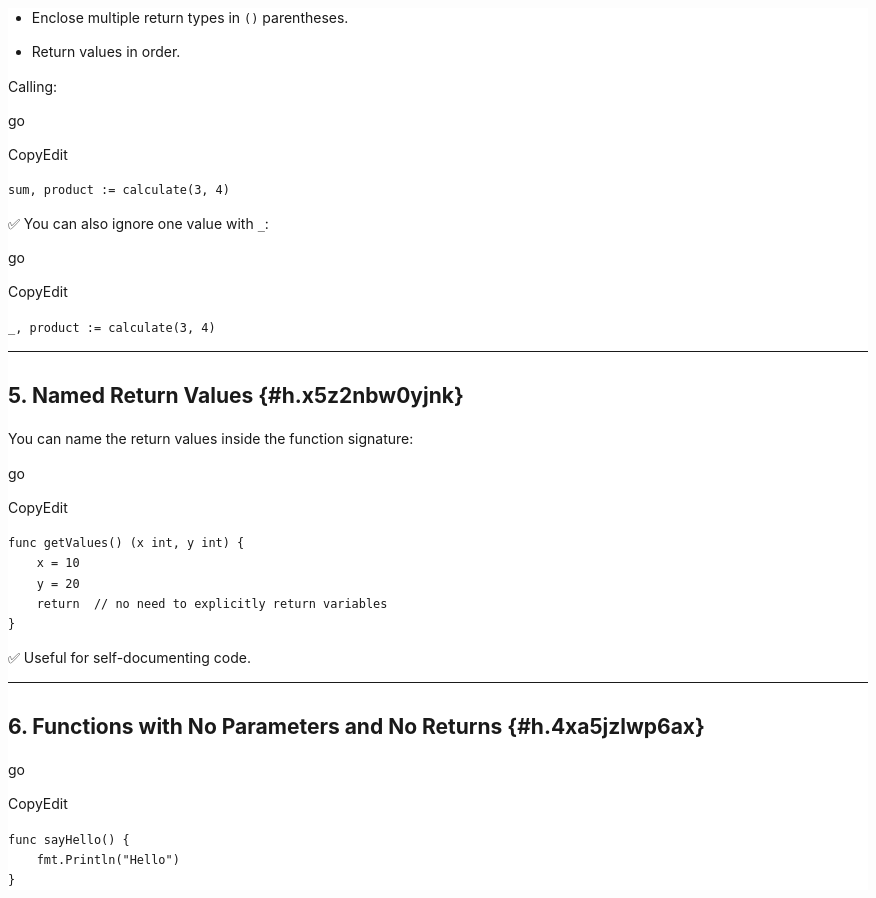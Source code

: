 - Enclose multiple return types in `()` parentheses.

- Return values in order.

Calling:

go

CopyEdit

```
sum, product := calculate(3, 4)
```

✅ You can also ignore one value with `_`:

go

CopyEdit

```
_, product := calculate(3, 4)
```

***


## **5. Named Return Values** {#h.x5z2nbw0yjnk}

You can name the return values inside the function signature:

go

CopyEdit

```
func getValues() (x int, y int) {
    x = 10
    y = 20
    return  // no need to explicitly return variables
}
```

✅ Useful for self-documenting code.

***


## **6. Functions with No Parameters and No Returns** {#h.4xa5jzlwp6ax}

go

CopyEdit

```
func sayHello() {
    fmt.Println("Hello")
}
```
